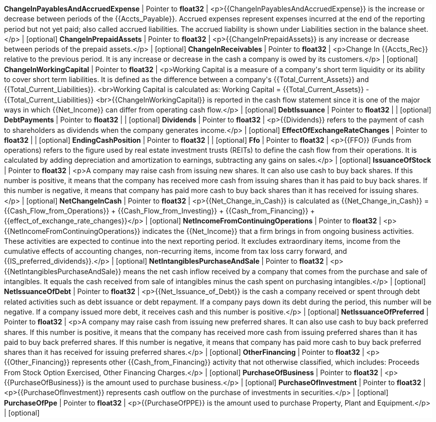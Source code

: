 **ChangeInPayablesAndAccruedExpense** | Pointer to **float32** | &lt;p&gt;{{ChangeInPayablesAndAccruedExpense}} is the increase or decrease between periods of the {{Accts_Payable}}. Accrued expenses represent expenses incurred at the end of the reporting period but not yet paid; also called accrued liabilities. The accrued liability is shown under Liabilities section in the balance sheet.&lt;/p&gt; | [optional] 
**ChangeInPrepaidAssets** | Pointer to **float32** | &lt;p&gt;{{ChangeInPrepaidAssets}} is any increase or decrease between periods of the prepaid assets.&lt;/p&gt; | [optional] 
**ChangeInReceivables** | Pointer to **float32** | &lt;p&gt;Change In {{Accts_Rec}} relative to the previous period. It is any increase or decrease in the cash a company is owed by its customers.&lt;/p&gt; | [optional] 
**ChangeInWorkingCapital** | Pointer to **float32** | &lt;p&gt;Working Capital is a measure of a company&#39;s short term liquidity or its ability to cover short term liabilities. It is defined as the difference between a company&#39;s {{Total_Current_Assets}} and {{Total_Current_Liabilities}}. &lt;br&gt;Working Capital is calculated as: Working Capital &#x3D; {{Total_Current_Assets}} - {{Total_Current_Liabilities}} &lt;br&gt;{{ChangeInWorkingCapital}} is reported in the cash flow statement since it is one of the major ways in which {{Net_Income}} can differ from operating cash flow.&lt;/p&gt; | [optional] 
**DebtIssuance** | Pointer to **float32** |  | [optional] 
**DebtPayments** | Pointer to **float32** |  | [optional] 
**Dividends** | Pointer to **float32** | &lt;p&gt;{{Dividends}} refers to the payment of cash to shareholders as dividends when the company generates income.&lt;/p&gt; | [optional] 
**EffectOfExchangeRateChanges** | Pointer to **float32** |  | [optional] 
**EndingCashPosition** | Pointer to **float32** |  | [optional] 
**Ffo** | Pointer to **float32** | &lt;p&gt;{{FFO}} (Funds from operations) refers to the figure used by real estate investment trusts (REITs) to define the cash flow from their operations. It is calculated by adding depreciation and amortization to earnings, subtracting any gains on sales.&lt;/p&gt; | [optional] 
**IssuanceOfStock** | Pointer to **float32** | &lt;p&gt;A company may raise cash from issuing new shares. It can also use cash to buy back shares. If this number is positive, it means that the company has received more cash from issuing shares than it has paid to buy back shares. If this number is negative, it means that company has paid more cash to buy back shares than it has received for issuing shares.&lt;/p&gt; | [optional] 
**NetChangeInCash** | Pointer to **float32** | &lt;p&gt;{{Net_Change_in_Cash}} is calculated as {{Net_Change_in_Cash}} &#x3D; {{Cash_Flow_from_Operations}} + {{Cash_Flow_from_Investing}} + {{Cash_from_Financing}} + {{effect_of_exchange_rate_changes}}&lt;/p&gt; | [optional] 
**NetIncomeFromContinuingOperations** | Pointer to **float32** | &lt;p&gt;{{NetIncomeFromContinuingOperations}} indicates the {{Net_Income}} that a firm brings in from ongoing business activities. These activities are expected to continue into the next reporting period. It excludes extraordinary items, income from the cumulative effects of accounting changes, non-recurring items, income from tax loss carry forward, and {{IS_preferred_dividends}}.&lt;/p&gt; | [optional] 
**NetIntangiblesPurchaseAndSale** | Pointer to **float32** | &lt;p&gt;{{NetIntangiblesPurchaseAndSale}} means the net cash inflow received by a company that comes from the purchase and sale of intangibles. It equals the cash received from sale of intangibles minus the cash spent on purchasing intangibles.&lt;/p&gt; | [optional] 
**NetIssuanceOfDebt** | Pointer to **float32** | &lt;p&gt;{{Net_Issuance_of_Debt}} is the cash a company received or spent through debt related activities such as debt issuance or debt repayment. If a company pays down its debt during the period, this number will be negative. If a company issued more debt, it receives cash and this number is positive.&lt;/p&gt; | [optional] 
**NetIssuanceOfPreferred** | Pointer to **float32** | &lt;p&gt;A company may raise cash from issuing new preferred shares. It can also use cash to buy back preferred shares. If this number is positive, it means that the company has received more cash from issuing preferred shares than it has paid to buy back preferred shares. If this number is negative, it means that company has paid more cash to buy back preferred shares than it has received for issuing preferred shares.&lt;/p&gt; | [optional] 
**OtherFinancing** | Pointer to **float32** | &lt;p&gt;{{Other_Financing}} represents other {{Cash_from_Financing}} activity that not otherwise classified, which includes: Proceeds From Stock Option Exercised, Other Financing Charges.&lt;/p&gt; | [optional] 
**PurchaseOfBusiness** | Pointer to **float32** | &lt;p&gt;{{PurchaseOfBusiness}} is the amount used to purchase business.&lt;/p&gt; | [optional] 
**PurchaseOfInvestment** | Pointer to **float32** | &lt;p&gt;{{PurchaseOfInvestment}} represents cash outflow on the purchase of investments in securities.&lt;/p&gt; | [optional] 
**PurchaseOfPpe** | Pointer to **float32** | &lt;p&gt;{{PurchaseOfPPE}} is the amount used to purchase Property, Plant and Equipment.&lt;/p&gt; | [optional] 